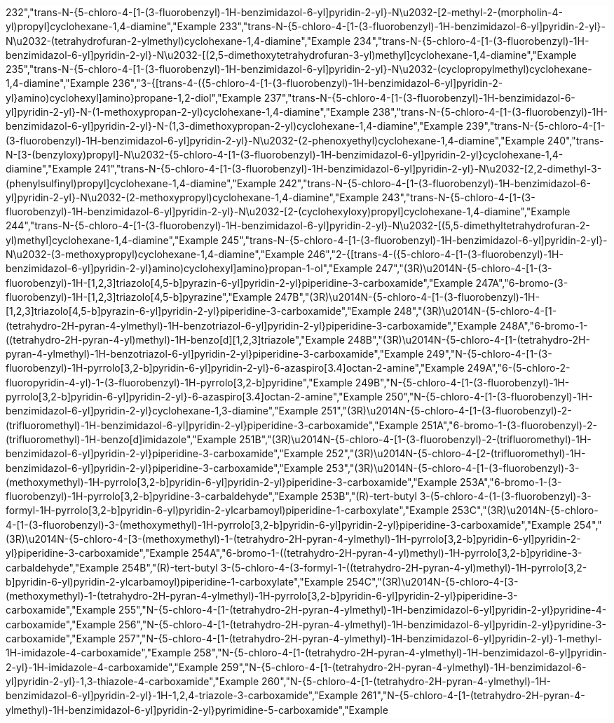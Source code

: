 232","trans-N-{5-chloro-4-[1-(3-fluorobenzyl)-1H-benzimidazol-6-yl]pyridin-2-yl}-N\u2032-[2-methyl-2-(morpholin-4-yl)propyl]cyclohexane-1,4-diamine","Example 233","trans-N-{5-chloro-4-[1-(3-fluorobenzyl)-1H-benzimidazol-6-yl]pyridin-2-yl}-N\u2032-(tetrahydrofuran-2-ylmethyl)cyclohexane-1,4-diamine","Example 234","trans-N-{5-chloro-4-[1-(3-fluorobenzyl)-1H-benzimidazol-6-yl]pyridin-2-yl}-N\u2032-[(2,5-dimethoxytetrahydrofuran-3-yl)methyl]cyclohexane-1,4-diamine","Example 235","trans-N-{5-chloro-4-[1-(3-fluorobenzyl)-1H-benzimidazol-6-yl]pyridin-2-yl}-N\u2032-(cyclopropylmethyl)cyclohexane-1,4-diamine","Example 236","3-{[trans-4-({5-chloro-4-[1-(3-fluorobenzyl)-1H-benzimidazol-6-yl]pyridin-2-yl}amino)cyclohexyl]amino}propane-1,2-diol","Example 237","trans-N-{5-chloro-4-[1-(3-fluorobenzyl)-1H-benzimidazol-6-yl]pyridin-2-yl}-N-(1-methoxypropan-2-yl)cyclohexane-1,4-diamine","Example 238","trans-N-{5-chloro-4-[1-(3-fluorobenzyl)-1H-benzimidazol-6-yl]pyridin-2-yl}-N-(1,3-dimethoxypropan-2-yl)cyclohexane-1,4-diamine","Example 239","trans-N-{5-chloro-4-[1-(3-fluorobenzyl)-1H-benzimidazol-6-yl]pyridin-2-yl}-N\u2032-(2-phenoxyethyl)cyclohexane-1,4-diamine","Example 240","trans-N-[3-(benzyloxy)propyl]-N\u2032-{5-chloro-4-[1-(3-fluorobenzyl)-1H-benzimidazol-6-yl]pyridin-2-yl}cyclohexane-1,4-diamine","Example 241","trans-N-{5-chloro-4-[1-(3-fluorobenzyl)-1H-benzimidazol-6-yl]pyridin-2-yl}-N\u2032-[2,2-dimethyl-3-(phenylsulfinyl)propyl]cyclohexane-1,4-diamine","Example 242","trans-N-{5-chloro-4-[1-(3-fluorobenzyl)-1H-benzimidazol-6-yl]pyridin-2-yl}-N\u2032-(2-methoxypropyl)cyclohexane-1,4-diamine","Example 243","trans-N-{5-chloro-4-[1-(3-fluorobenzyl)-1H-benzimidazol-6-yl]pyridin-2-yl}-N\u2032-[2-(cyclohexyloxy)propyl]cyclohexane-1,4-diamine","Example 244","trans-N-{5-chloro-4-[1-(3-fluorobenzyl)-1H-benzimidazol-6-yl]pyridin-2-yl}-N\u2032-[(5,5-dimethyltetrahydrofuran-2-yl)methyl]cyclohexane-1,4-diamine","Example 245","trans-N-{5-chloro-4-[1-(3-fluorobenzyl)-1H-benzimidazol-6-yl]pyridin-2-yl}-N\u2032-(3-methoxypropyl)cyclohexane-1,4-diamine","Example 246","2-{[trans-4-({5-chloro-4-[1-(3-fluorobenzyl)-1H-benzimidazol-6-yl]pyridin-2-yl}amino)cyclohexyl]amino}propan-1-ol","Example 247","(3R)\u2014N-{5-chloro-4-[1-(3-fluorobenzyl)-1H-[1,2,3]triazolo[4,5-b]pyrazin-6-yl]pyridin-2-yl}piperidine-3-carboxamide","Example 247A","6-bromo-(3-fluorobenzyl)-1H-[1,2,3]triazolo[4,5-b]pyrazine","Example 247B","(3R)\u2014N-{5-chloro-4-[1-(3-fluorobenzyl)-1H-[1,2,3]triazolo[4,5-b]pyrazin-6-yl]pyridin-2-yl}piperidine-3-carboxamide","Example 248","(3R)\u2014N-{5-chloro-4-[1-(tetrahydro-2H-pyran-4-ylmethyl)-1H-benzotriazol-6-yl]pyridin-2-yl}piperidine-3-carboxamide","Example 248A","6-bromo-1-((tetrahydro-2H-pyran-4-yl)methyl)-1H-benzo[d][1,2,3]triazole","Example 248B","(3R)\u2014N-{5-chloro-4-[1-(tetrahydro-2H-pyran-4-ylmethyl)-1H-benzotriazol-6-yl]pyridin-2-yl}piperidine-3-carboxamide","Example 249","N-{5-chloro-4-[1-(3-fluorobenzyl)-1H-pyrrolo[3,2-b]pyridin-6-yl]pyridin-2-yl}-6-azaspiro[3.4]octan-2-amine","Example 249A","6-(5-chloro-2-fluoropyridin-4-yl)-1-(3-fluorobenzyl)-1H-pyrrolo[3,2-b]pyridine","Example 249B","N-{5-chloro-4-[1-(3-fluorobenzyl)-1H-pyrrolo[3,2-b]pyridin-6-yl]pyridin-2-yl}-6-azaspiro[3.4]octan-2-amine","Example 250","N-{5-chloro-4-[1-(3-fluorobenzyl)-1H-benzimidazol-6-yl]pyridin-2-yl}cyclohexane-1,3-diamine","Example 251","(3R)\u2014N-{5-chloro-4-[1-(3-fluorobenzyl)-2-(trifluoromethyl)-1H-benzimidazol-6-yl]pyridin-2-yl}piperidine-3-carboxamide","Example 251A","6-bromo-1-(3-fluorobenzyl)-2-(trifluoromethyl)-1H-benzo[d]imidazole","Example 251B","(3R)\u2014N-{5-chloro-4-[1-(3-fluorobenzyl)-2-(trifluoromethyl)-1H-benzimidazol-6-yl]pyridin-2-yl}piperidine-3-carboxamide","Example 252","(3R)\u2014N-{5-chloro-4-[2-(trifluoromethyl)-1H-benzimidazol-6-yl]pyridin-2-yl}piperidine-3-carboxamide","Example 253","(3R)\u2014N-{5-chloro-4-[1-(3-fluorobenzyl)-3-(methoxymethyl)-1H-pyrrolo[3,2-b]pyridin-6-yl]pyridin-2-yl}piperidine-3-carboxamide","Example 253A","6-bromo-1-(3-fluorobenzyl)-1H-pyrrolo[3,2-b]pyridine-3-carbaldehyde","Example 253B","(R)-tert-butyl 3-(5-chloro-4-(1-(3-fluorobenzyl)-3-formyl-1H-pyrrolo[3,2-b]pyridin-6-yl)pyridin-2-ylcarbamoyl)piperidine-1-carboxylate","Example 253C","(3R)\u2014N-{5-chloro-4-[1-(3-fluorobenzyl)-3-(methoxymethyl)-1H-pyrrolo[3,2-b]pyridin-6-yl]pyridin-2-yl}piperidine-3-carboxamide","Example 254","(3R)\u2014N-{5-chloro-4-[3-(methoxymethyl)-1-(tetrahydro-2H-pyran-4-ylmethyl)-1H-pyrrolo[3,2-b]pyridin-6-yl]pyridin-2-yl}piperidine-3-carboxamide","Example 254A","6-bromo-1-((tetrahydro-2H-pyran-4-yl)methyl)-1H-pyrrolo[3,2-b]pyridine-3-carbaldehyde","Example 254B","(R)-tert-butyl 3-(5-chloro-4-(3-formyl-1-((tetrahydro-2H-pyran-4-yl)methyl)-1H-pyrrolo[3,2-b]pyridin-6-yl)pyridin-2-ylcarbamoyl)piperidine-1-carboxylate","Example 254C","(3R)\u2014N-{5-chloro-4-[3-(methoxymethyl)-1-(tetrahydro-2H-pyran-4-ylmethyl)-1H-pyrrolo[3,2-b]pyridin-6-yl]pyridin-2-yl}piperidine-3-carboxamide","Example 255","N-{5-chloro-4-[1-(tetrahydro-2H-pyran-4-ylmethyl)-1H-benzimidazol-6-yl]pyridin-2-yl}pyridine-4-carboxamide","Example 256","N-{5-chloro-4-[1-(tetrahydro-2H-pyran-4-ylmethyl)-1H-benzimidazol-6-yl]pyridin-2-yl}pyridine-3-carboxamide","Example 257","N-{5-chloro-4-[1-(tetrahydro-2H-pyran-4-ylmethyl)-1H-benzimidazol-6-yl]pyridin-2-yl}-1-methyl-1H-imidazole-4-carboxamide","Example 258","N-{5-chloro-4-[1-(tetrahydro-2H-pyran-4-ylmethyl)-1H-benzimidazol-6-yl]pyridin-2-yl}-1H-imidazole-4-carboxamide","Example 259","N-{5-chloro-4-[1-(tetrahydro-2H-pyran-4-ylmethyl)-1H-benzimidazol-6-yl]pyridin-2-yl}-1,3-thiazole-4-carboxamide","Example 260","N-{5-chloro-4-[1-(tetrahydro-2H-pyran-4-ylmethyl)-1H-benzimidazol-6-yl]pyridin-2-yl}-1H-1,2,4-triazole-3-carboxamide","Example 261","N-{5-chloro-4-[1-(tetrahydro-2H-pyran-4-ylmethyl)-1H-benzimidazol-6-yl]pyridin-2-yl}pyrimidine-5-carboxamide","Example